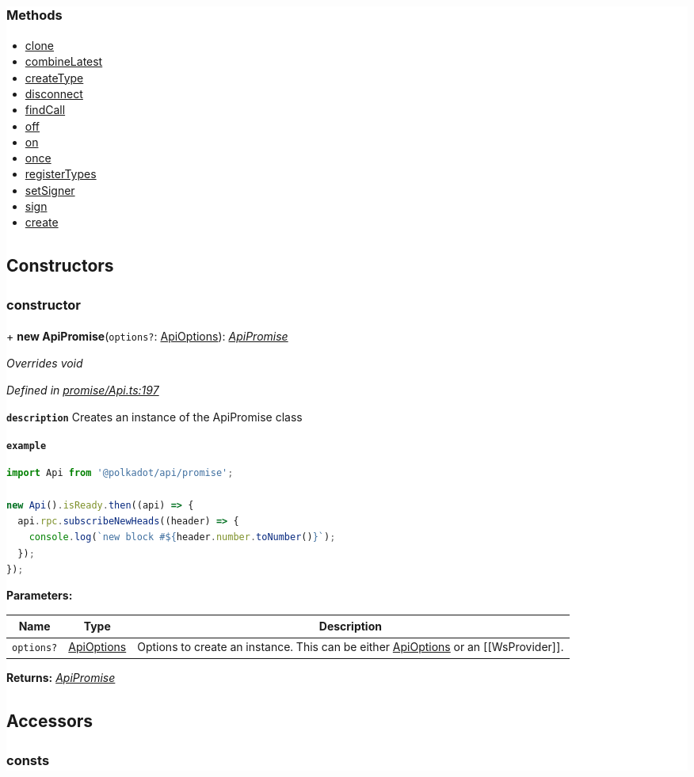 ### Methods

* [clone](_promise_api_.apipromise.md#clone)
* [combineLatest](_promise_api_.apipromise.md#combinelatest)
* [createType](_promise_api_.apipromise.md#createtype)
* [disconnect](_promise_api_.apipromise.md#disconnect)
* [findCall](_promise_api_.apipromise.md#findcall)
* [off](_promise_api_.apipromise.md#off)
* [on](_promise_api_.apipromise.md#on)
* [once](_promise_api_.apipromise.md#once)
* [registerTypes](_promise_api_.apipromise.md#registertypes)
* [setSigner](_promise_api_.apipromise.md#setsigner)
* [sign](_promise_api_.apipromise.md#sign)
* [create](_promise_api_.apipromise.md#static-create)

## Constructors

###  constructor

\+ **new ApiPromise**(`options?`: [ApiOptions](../interfaces/_types_.apioptions.md)): *[ApiPromise](_promise_api_.apipromise.md)*

*Overrides void*

*Defined in [promise/Api.ts:197](https://github.com/polkadot-js/api/blob/4855e631b5/packages/api/src/promise/Api.ts#L197)*

**`description`** Creates an instance of the ApiPromise class

**`example`** 
<BR>

```javascript
import Api from '@polkadot/api/promise';

new Api().isReady.then((api) => {
  api.rpc.subscribeNewHeads((header) => {
    console.log(`new block #${header.number.toNumber()}`);
  });
});
```

**Parameters:**

Name | Type | Description |
------ | ------ | ------ |
`options?` | [ApiOptions](../interfaces/_types_.apioptions.md) | Options to create an instance. This can be either [ApiOptions](../interfaces/_types_.apioptions.md) or an [[WsProvider]]. |

**Returns:** *[ApiPromise](_promise_api_.apipromise.md)*

## Accessors

###  consts
